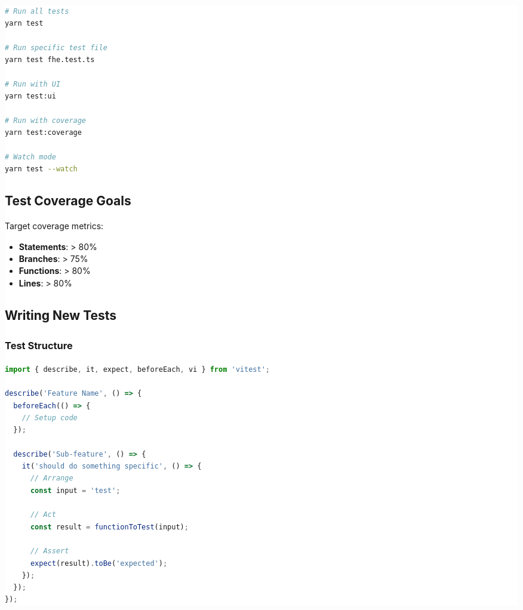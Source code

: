 ```bash
# Run all tests
yarn test

# Run specific test file
yarn test fhe.test.ts

# Run with UI
yarn test:ui

# Run with coverage
yarn test:coverage

# Watch mode
yarn test --watch
```

## Test Coverage Goals

Target coverage metrics:

- **Statements**: > 80%
- **Branches**: > 75%
- **Functions**: > 80%
- **Lines**: > 80%

## Writing New Tests

### Test Structure

```typescript
import { describe, it, expect, beforeEach, vi } from 'vitest';

describe('Feature Name', () => {
  beforeEach(() => {
    // Setup code
  });

  describe('Sub-feature', () => {
    it('should do something specific', () => {
      // Arrange
      const input = 'test';

      // Act
      const result = functionToTest(input);

      // Assert
      expect(result).toBe('expected');
    });
  });
});
```
